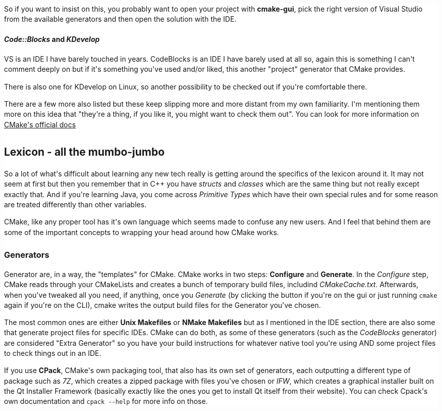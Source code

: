 So if you want to insist on this, you probably want to open your project
with **cmake-gui**, pick the right version of Visual Studio from the available
generators and then open the solution with the IDE.

#### *Code::Blocks* and *KDevelop*

VS is an IDE I have barely touched in years. CodeBlocks is an IDE I have
barely used at all so, again this is something I can't comment deeply on
but if it's something you've used and/or liked, this another "project"
generator that CMake provides.

There is also one for KDevelop on Linux, so another possibility to be
checked out if you're comfortable there.

There are a few more also listed but these keep slipping more
and more distant from my own familiarity. I'm mentioning them more on this
idea that "they're a thing, if you like it, you might want to check them out".
You can look for more information on [CMake's official docs](https://cmake.org/cmake/help/v3.8/manual/cmake-generators.7.html "Cmake-generators")

## Lexicon - all the mumbo-jumbo

So a lot of what's difficult about learning any new tech really is getting
around the specifics of the lexicon around it. It may not seem at first but then
you remember that in C++ you have _structs_ and _classes_ which are the same
thing but not really except exactly that. And if you're learning Java, you come
across _Primitive Types_ which have their own special rules and for some reason
are treated differently than other variables.

CMake, like any proper tool has it's own language which seems made to confuse
any new users. And I feel that behind them are some of the important concepts to
wrapping your head around how CMake works.

### Generators

Generator are, in a way, the "templates" for CMake. CMake works in two steps:
**Configure** and **Generate**.
In the _Configure_ step, CMake reads through your CMakeLists and creates a
bunch of temporary build files, includind _CMakeCache.txt_. Afterwards, when
you've tweaked all you need, if anything, once you _Generate_ (by clicking the
button if you're on the gui or just running `cmake` again if you're on the CLI),
cmake writes the output build files for the Generator you've chosen.

The most common ones are either **Unix Makefiles** or **NMake Makefiles** but
as I mentioned in the IDE section, there are also some that generate project
files for specific IDEs. CMake can do both, as some of these generators (such
as the _CodeBlocks_ generator) are considered "Extra Generator" so you have your
build instructions for whatever native tool you're using AND some project files
to check things out in an IDE.

If you use **CPack**, CMake's own packaging tool, that also has its own set of
generators, each outputting a different type of package such as _7Z_, which
creates a zipped package with files you've chosen or _IFW_, which creates a
graphical installer built on the Qt Installer Framework (basically exactly like
the ones you get to install Qt itself from their website). You can check
Cpack's own documentation and `cpack --help` for more info on those.
